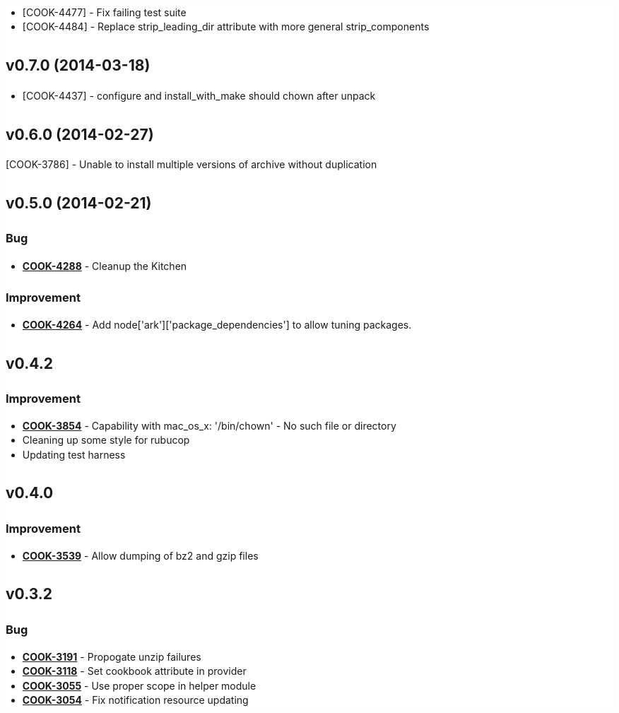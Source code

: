 - [COOK-4477] - Fix failing test suite
- [COOK-4484] - Replace strip_leading_dir attribute with more general strip_components

## v0.7.0 (2014-03-18)

- [COOK-4437] - configure and install_with_make should chown after unpack

## v0.6.0 (2014-02-27)

[COOK-3786] - Unable to install multiple versions of archive without duplication

## v0.5.0 (2014-02-21)

### Bug

- **[COOK-4288](https://tickets.opscode.com/browse/COOK-4288)** - Cleanup the Kitchen

### Improvement

- **[COOK-4264](https://tickets.opscode.com/browse/COOK-4264)** - Add node['ark']['package_dependencies'] to allow tuning packages.

## v0.4.2

### Improvement

- **[COOK-3854](https://tickets.opscode.com/browse/COOK-3854)** - Capability with mac_os_x: '/bin/chown' - No such file or directory
- Cleaning up some style for rubucop
- Updating test harness

## v0.4.0

### Improvement

- **[COOK-3539](https://tickets.opscode.com/browse/COOK-3539)** - Allow dumping of bz2 and gzip files

## v0.3.2

### Bug

- **[COOK-3191](https://tickets.opscode.com/browse/COOK-3191)** - Propogate unzip failures
- **[COOK-3118](https://tickets.opscode.com/browse/COOK-3118)** - Set cookbook attribute in provider
- **[COOK-3055](https://tickets.opscode.com/browse/COOK-3055)** - Use proper scope in helper module
- **[COOK-3054](https://tickets.opscode.com/browse/COOK-3054)** - Fix notification resource updating
